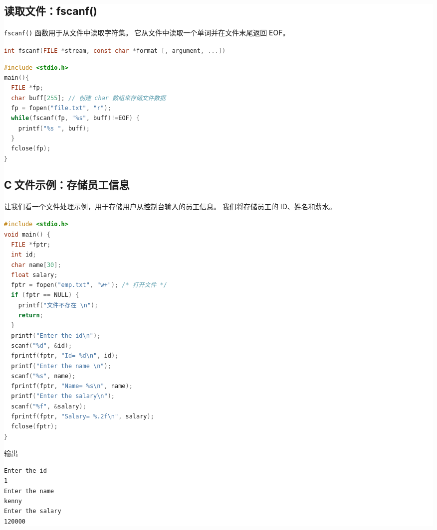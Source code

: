 ## 读取文件：fscanf()

`fscanf()` 函数用于从文件中读取字符集。 它从文件中读取一个单词并在文件末尾返回 EOF。

```c
int fscanf(FILE *stream, const char *format [, argument, ...])  
```

```c
#include <stdio.h>  
main(){
  FILE *fp;
  char buff[255]; // 创建 char 数组来存储文件数据
  fp = fopen("file.txt", "r");
  while(fscanf(fp, "%s", buff)!=EOF) {
    printf("%s ", buff);
  }
  fclose(fp);
}
```

## C 文件示例：存储员工信息

让我们看一个文件处理示例，用于存储用户从控制台输入的员工信息。 我们将存储员工的 ID、姓名和薪水。

```c
#include <stdio.h>  
void main() {
  FILE *fptr;
  int id;
  char name[30];
  float salary;
  fptr = fopen("emp.txt", "w+"); /* 打开文件 */
  if (fptr == NULL) {
    printf("文件不存在 \n");
    return;
  }
  printf("Enter the id\n");
  scanf("%d", &id);
  fprintf(fptr, "Id= %d\n", id);
  printf("Enter the name \n");
  scanf("%s", name);
  fprintf(fptr, "Name= %s\n", name);
  printf("Enter the salary\n");
  scanf("%f", &salary);
  fprintf(fptr, "Salary= %.2f\n", salary);
  fclose(fptr);
}
```

输出

```bash
Enter the id 
1
Enter the name 
kenny
Enter the salary
120000 
```
